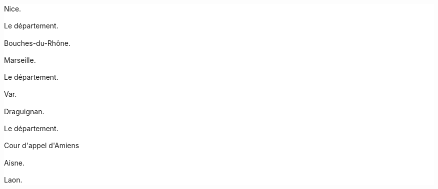 Nice.

</td>
      <td width="285" valign="top">

Le département.

</td>
    </tr>
    <tr>
      <td valign="top" width="151">

Bouches-du-Rhône.

</td>
      <td valign="top" width="169">

Marseille.

</td>
      <td width="285" valign="top">

Le département.

</td>
    </tr>
    <tr>
      <td valign="top" width="151">

Var.

</td>
      <td valign="top" width="169">

Draguignan.

</td>
      <td valign="top" width="285">

Le département.

</td>
    </tr>
    <tr>
      <td width="605" colspan="3">

Cour d'appel d'Amiens

</td>
    </tr>
    <tr>
      <td rowspan="2" width="151" valign="top">

Aisne.

</td>
      <td width="169" valign="top">

Laon.

</td>
      <td valign="top" width="285">
